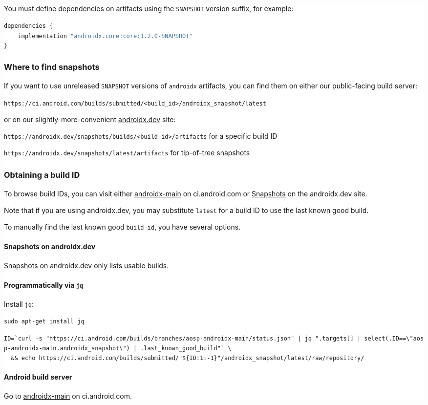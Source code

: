 You must define dependencies on artifacts using the `SNAPSHOT` version suffix,
for example:

```groovy {highlight=context:SNAPSHOT}
dependencies {
    implementation "androidx.core:core:1.2.0-SNAPSHOT"
}
```

### Where to find snapshots

If you want to use unreleased `SNAPSHOT` versions of `androidx` artifacts, you
can find them on either our public-facing build server:

`https://ci.android.com/builds/submitted/<build_id>/androidx_snapshot/latest`

or on our slightly-more-convenient [androidx.dev](https://androidx.dev) site:

`https://androidx.dev/snapshots/builds/<build-id>/artifacts` for a specific
build ID

`https://androidx.dev/snapshots/latest/artifacts` for tip-of-tree snapshots

### Obtaining a build ID

To browse build IDs, you can visit either
[androidx-main](https://ci.android.com/builds/branches/aosp-androidx-main/grid?)
on ci.android.com or [Snapshots](https://androidx.dev/snapshots/builds) on the
androidx.dev site.

Note that if you are using androidx.dev, you may substitute `latest` for a build
ID to use the last known good build.

To manually find the last known good `build-id`, you have several options.

#### Snapshots on androidx.dev

[Snapshots](https://androidx.dev/snapshots/builds) on androidx.dev only lists
usable builds.

#### Programmatically via `jq`

Install `jq`:

```shell
sudo apt-get install jq
```

```shell
ID=`curl -s "https://ci.android.com/builds/branches/aosp-androidx-main/status.json" | jq ".targets[] | select(.ID==\"aosp-androidx-main.androidx_snapshot\") | .last_known_good_build"` \
  && echo https://ci.android.com/builds/submitted/"${ID:1:-1}"/androidx_snapshot/latest/raw/repository/
```

#### Android build server

Go to
[androidx-main](https://ci.android.com/builds/branches/aosp-androidx-main/grid?)
on ci.android.com.
